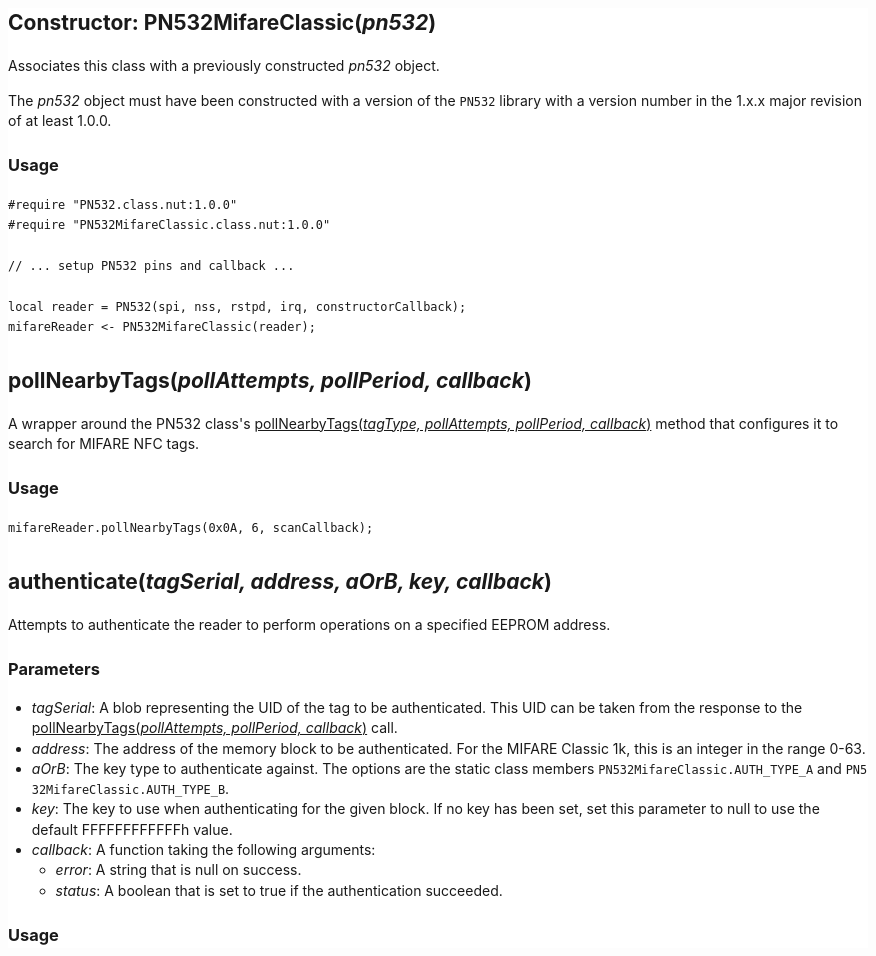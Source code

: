 ## Constructor: PN532MifareClassic(*pn532*)

Associates this class with a previously constructed *pn532* object.

The *pn532* object must have been constructed with a version of the `PN532` library with a version number in the 1.x.x major revision of at least 1.0.0.

### Usage

```squirrel
#require "PN532.class.nut:1.0.0"
#require "PN532MifareClassic.class.nut:1.0.0"

// ... setup PN532 pins and callback ...

local reader = PN532(spi, nss, rstpd, irq, constructorCallback);
mifareReader <- PN532MifareClassic(reader);
```

## pollNearbyTags(*pollAttempts, pollPeriod, callback*)

A wrapper around the PN532 class's [pollNearbyTags(*tagType, pollAttempts, pollPeriod, callback*)](#pollnearbytagstagtype-pollattempts-pollperiod-callback) method that configures it to search for MIFARE NFC tags.

### Usage

```squirrel
mifareReader.pollNearbyTags(0x0A, 6, scanCallback);
```

## authenticate(*tagSerial, address, aOrB, key, callback*)

Attempts to authenticate the reader to perform operations on a specified EEPROM address.

### Parameters

- *tagSerial*: A blob representing the UID of the tag to be authenticated. This UID can be taken from the response to the [pollNearbyTags(*pollAttempts, pollPeriod, callback*)](#pollnearbytagspollattempts-pollperiod-callback) call.
- *address*: The address of the memory block to be authenticated. For the MIFARE Classic 1k, this is an integer in the range 0-63.
- *aOrB*: The key type to authenticate against.  The options are the static class members `PN532MifareClassic.AUTH_TYPE_A` and `PN532MifareClassic.AUTH_TYPE_B`.
- *key*: The key to use when authenticating for the given block.  If no key has been set, set this parameter to null to use the default FFFFFFFFFFFFh value.
- *callback*: A function taking the following arguments:
    - *error*: A string that is null on success.
    - *status*: A boolean that is set to true if the authentication succeeded.

### Usage
